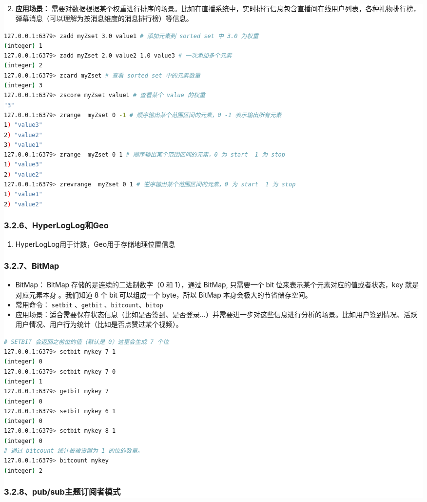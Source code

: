 2. **应用场景：** 需要对数据根据某个权重进行排序的场景。比如在直播系统中，实时排行信息包含直播间在线用户列表，各种礼物排行榜，弹幕消息（可以理解为按消息维度的消息排行榜）等信息。

```sh
127.0.0.1:6379> zadd myZset 3.0 value1 # 添加元素到 sorted set 中 3.0 为权重
(integer) 1
127.0.0.1:6379> zadd myZset 2.0 value2 1.0 value3 # 一次添加多个元素
(integer) 2
127.0.0.1:6379> zcard myZset # 查看 sorted set 中的元素数量
(integer) 3
127.0.0.1:6379> zscore myZset value1 # 查看某个 value 的权重
"3"
127.0.0.1:6379> zrange  myZset 0 -1 # 顺序输出某个范围区间的元素，0 -1 表示输出所有元素
1) "value3"
2) "value2"
3) "value1"
127.0.0.1:6379> zrange  myZset 0 1 # 顺序输出某个范围区间的元素，0 为 start  1 为 stop
1) "value3"
2) "value2"
127.0.0.1:6379> zrevrange  myZset 0 1 # 逆序输出某个范围区间的元素，0 为 start  1 为 stop
1) "value1"
2) "value2"
```

### 3.2.6、HyperLogLog和Geo

1. HyperLogLog用于计数，Geo用于存储地理位置信息



### 3.2.7、BitMap

- BitMap： BitMap 存储的是连续的二进制数字（0 和 1），通过 BitMap, 只需要一个 bit 位来表示某个元素对应的值或者状态，key 就是对应元素本身 。我们知道 8 个 bit 可以组成一个 byte，所以 BitMap 本身会极大的节省储存空间。
- 常用命令： `setbit` 、`getbit` 、`bitcount`、`bitop`
- 应用场景：适合需要保存状态信息（比如是否签到、是否登录...）并需要进一步对这些信息进行分析的场景。比如用户签到情况、活跃用户情况、用户行为统计（比如是否点赞过某个视频）。

```sh
# SETBIT 会返回之前位的值（默认是 0）这里会生成 7 个位
127.0.0.1:6379> setbit mykey 7 1
(integer) 0
127.0.0.1:6379> setbit mykey 7 0
(integer) 1
127.0.0.1:6379> getbit mykey 7
(integer) 0
127.0.0.1:6379> setbit mykey 6 1
(integer) 0
127.0.0.1:6379> setbit mykey 8 1
(integer) 0
# 通过 bitcount 统计被被设置为 1 的位的数量。
127.0.0.1:6379> bitcount mykey
(integer) 2
```

### 3.2.8、pub/sub主题订阅者模式
